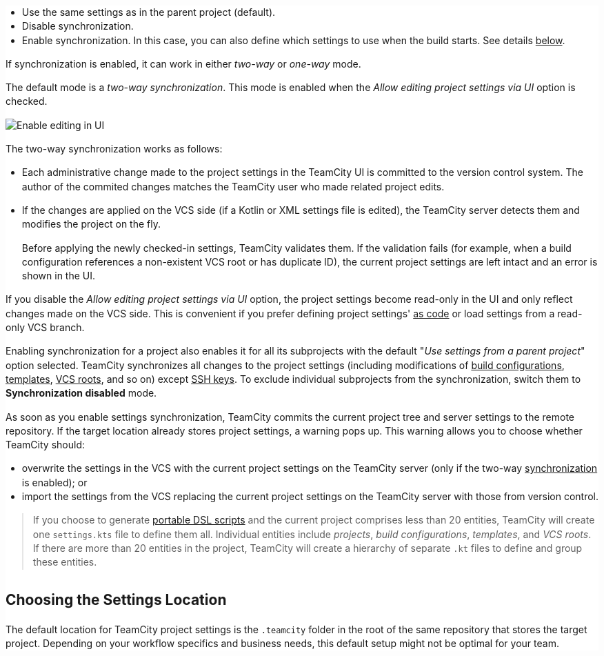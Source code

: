 * Use the same settings as in the parent project (default).
* Disable synchronization.
* Enable synchronization. In this case, you can also define which settings to use when the build starts. See details [below](#Defining+Settings+to+Apply+to+Builds).

If synchronization is enabled, it can work in either _two-way_ or _one-way_ mode.

<anchor name="two-way-sync"/>

The default mode is a _two-way synchronization_. This mode is enabled when the _Allow editing project settings via UI_ option is checked.

<img src="dk-vs-allowUIedits.png" width="706" alt="Enable editing in UI"/>

The two-way synchronization works as follows:

* Each administrative change made to the project settings in the TeamCity UI is committed to the version control system. The author of the commited changes matches the TeamCity user who made related project edits.

* If the changes are applied on the VCS side (if a Kotlin or XML settings file is edited), the TeamCity server detects them and modifies the project on the fly.
  
   Before applying the newly checked-in settings, TeamCity validates them. If the validation fails (for example, when a build configuration references a non-existent VCS root or has duplicate ID), the current project settings are left intact and an error is shown in the UI.

If you disable the _Allow editing project settings via UI_ option, the project settings become read-only in the UI and only reflect changes made on the VCS side. This is convenient if you prefer defining project settings' [as code](kotlin-dsl.md) or load settings from a read-only VCS branch.

Enabling synchronization for a project also enables it for all its subprojects with the default "_Use settings from a parent project_" option selected. TeamCity synchronizes all changes to the project settings (including modifications of [build configurations](managing-builds.md), [templates](build-configuration-template.md), [VCS roots](vcs-root.md), and so on) except [SSH keys](ssh-keys-management.md). To exclude individual subprojects from the synchronization, switch them to **Synchronization disabled** mode.

As soon as you enable settings synchronization, TeamCity commits the current project tree and server settings to the remote repository. If the target location already stores project settings, a warning pops up. This warning allows you to choose whether TeamCity should:
* overwrite the settings in the VCS with the current project settings on the TeamCity server (only if the two-way [synchronization](#two-way-sync) is enabled); or
* import the settings from the VCS replacing the current project settings on the TeamCity server with those from version control.

>If you choose to generate [portable DSL scripts](kotlin-dsl.md#Getting+Started+with+Kotlin+DSL) and the current project comprises less than 20 entities, TeamCity will create one `settings.kts` file to define them all. Individual entities include _projects_, _build configurations_, _templates_, and _VCS roots_.  
>If there are more than 20 entities in the project, TeamCity will create a hierarchy of separate `.kt` files to define and group these entities.

## Choosing the Settings Location

The default location for TeamCity project settings is the `.teamcity` folder in the root of the same repository that stores the target project. Depending on your workflow specifics and business needs, this default setup might not be optimal for your team.
